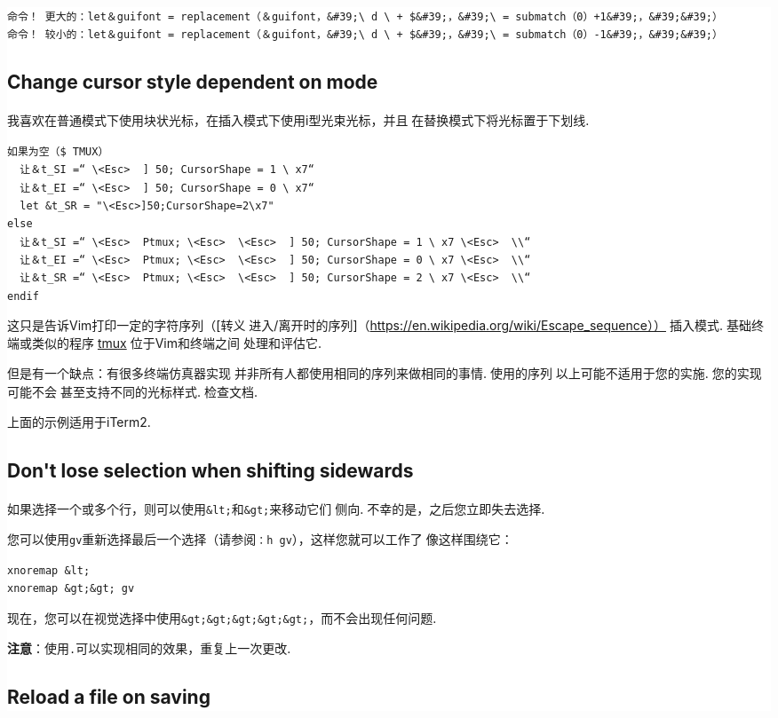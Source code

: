 ```vim
命令！ 更大的：let＆guifont = replacement（＆guifont，&#39;\ d \ + $&#39;，&#39;\ = submatch（0）+1&#39;，&#39;&#39;）
命令！ 较小的：let＆guifont = replacement（＆guifont，&#39;\ d \ + $&#39;，&#39;\ = submatch（0）-1&#39;，&#39;&#39;）
```

## Change cursor style dependent on mode

我喜欢在普通模式下使用块状光标，在插入模式下使用i型光束光标，并且
在替换模式下将光标置于下划线.

```vim
如果为空（$ TMUX）
  让＆t_SI =“ \<Esc>  ] 50; CursorShape = 1 \ x7“
  让＆t_EI =“ \<Esc>  ] 50; CursorShape = 0 \ x7“
  let &t_SR = "\<Esc>]50;CursorShape=2\x7"
else
  让＆t_SI =“ \<Esc>  Ptmux; \<Esc>  \<Esc>  ] 50; CursorShape = 1 \ x7 \<Esc>  \\“
  让＆t_EI =“ \<Esc>  Ptmux; \<Esc>  \<Esc>  ] 50; CursorShape = 0 \ x7 \<Esc>  \\“
  让＆t_SR =“ \<Esc>  Ptmux; \<Esc>  \<Esc>  ] 50; CursorShape = 2 \ x7 \<Esc>  \\“
endif
```

这只是告诉Vim打印一定的字符序列（[转义
进入/离开时的序列]（https://en.wikipedia.org/wiki/Escape_sequence））
插入模式. 基础终端或类似的程序
[tmux](https://tmux.github.io) 位于Vim和终端之间
处理和评估它.

但是有一个缺点：有很多终端仿真器实现
并非所有人都使用相同的序列来做相同的事情. 使用的序列
以上可能不适用于您的实施. 您的实现可能不会
甚至支持不同的光标样式. 检查文档.

上面的示例适用于iTerm2.

## Don't lose selection when shifting sidewards

如果选择一个或多个行，则可以使用`&lt;`和`&gt;`来移动它们
侧向. 不幸的是，之后您立即失去选择.

您可以使用`gv`重新选择最后一个选择（请参阅`：h gv`），这样您就可以工作了
像这样围绕它：

```vim
xnoremap &lt;
xnoremap &gt;&gt; gv
```

现在，您可以在视觉选择中使用`&gt;&gt;&gt;&gt;&gt;`，而不会出现任何问题.

**注意**：使用`.`可以实现相同的效果，重复上一次更改.

## Reload a file on saving

